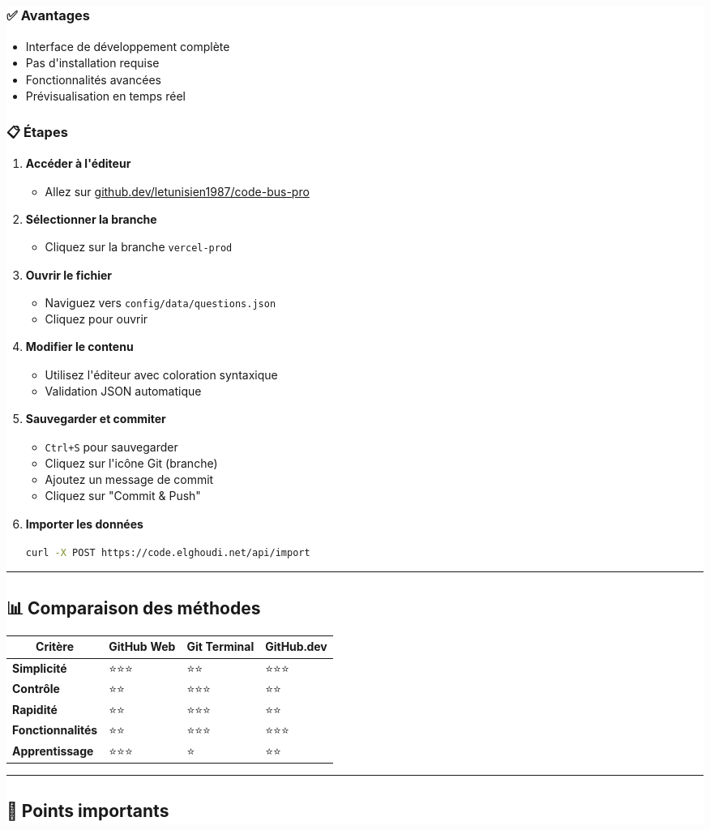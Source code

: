 ### ✅ Avantages
- Interface de développement complète
- Pas d'installation requise
- Fonctionnalités avancées
- Prévisualisation en temps réel

### 📋 Étapes

1. **Accéder à l'éditeur**
   - Allez sur [github.dev/letunisien1987/code-bus-pro](https://github.dev/letunisien1987/code-bus-pro)

2. **Sélectionner la branche**
   - Cliquez sur la branche `vercel-prod`

3. **Ouvrir le fichier**
   - Naviguez vers `config/data/questions.json`
   - Cliquez pour ouvrir

4. **Modifier le contenu**
   - Utilisez l'éditeur avec coloration syntaxique
   - Validation JSON automatique

5. **Sauvegarder et commiter**
   - `Ctrl+S` pour sauvegarder
   - Cliquez sur l'icône Git (branche)
   - Ajoutez un message de commit
   - Cliquez sur "Commit & Push"

6. **Importer les données**
   ```bash
   curl -X POST https://code.elghoudi.net/api/import
   ```

---

## 📊 Comparaison des méthodes

| Critère | GitHub Web | Git Terminal | GitHub.dev |
|---------|------------|--------------|------------|
| **Simplicité** | ⭐⭐⭐ | ⭐⭐ | ⭐⭐⭐ |
| **Contrôle** | ⭐⭐ | ⭐⭐⭐ | ⭐⭐ |
| **Rapidité** | ⭐⭐ | ⭐⭐⭐ | ⭐⭐ |
| **Fonctionnalités** | ⭐⭐ | ⭐⭐⭐ | ⭐⭐⭐ |
| **Apprentissage** | ⭐⭐⭐ | ⭐ | ⭐⭐ |

---

## 🚨 Points importants
